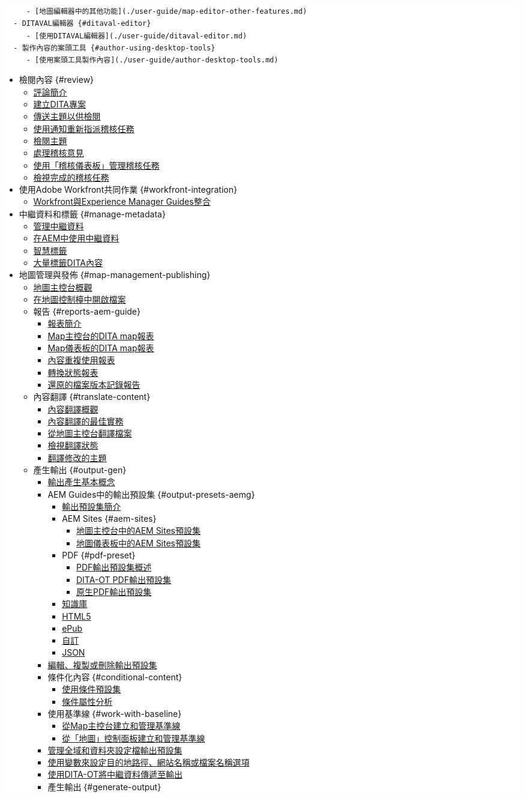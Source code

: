         - [地圖編輯器中的其他功能](./user-guide/map-editor-other-features.md)
      - DITAVAL編輯器 {#ditaval-editor}
         - [使用DITAVAL編輯器](./user-guide/ditaval-editor.md)
      - 製作內容的案頭工具 {#author-using-desktop-tools}
         - [使用案頭工具製作內容](./user-guide/author-desktop-tools.md)
   - 檢閱內容 {#review}
      - [評論簡介](./user-guide/review.md)
      - [建立DITA專案](./user-guide/authoring-create-dita-project.md)
      - [傳送主題以供檢閱](./user-guide/review-send-topics-for-review.md)
      - [使用通知重新指派稽核任務](./user-guide/reassign-review-using-notification.md)
      - [檢閱主題](./user-guide/review-topics.md)
      - [處理稽核意見](./user-guide/review-address-review-comments.md)
      - [使用「稽核儀表板」管理稽核任務](./user-guide/review-manage-tasks-review-dashboard.md)
      - [檢視完成的稽核任務](./user-guide/review-view-completed-task.md)
   - 使用Adobe Workfront共同作業 {#workfront-integration}
      - [Workfront與Experience Manager Guides整合](./user-guide/workfront-integration.md)
   - 中繼資料和標籤 {#manage-metadata}
      - [管理中繼資料](./user-guide/manage-metadata.md)
      - [在AEM中使用中繼資料](./user-guide/metadata-dita.md)
      - [智慧標籤](./user-guide/web-editor-smart-tagging.md)
      - [大量標籤DITA內容](./user-guide/map-editor-bulk-tagging.md)
   - 地圖管理與發佈 {#map-management-publishing}
      - [地圖主控台概觀](./user-guide/map-console-overview.md)
      - [在地圖控制檯中開啟檔案](./user-guide/open-files-map-console.md)
      - 報告 {#reports-aem-guide}
         - [報表簡介](./user-guide/reports-intro.md)
         - [Map主控台的DITA map報表](./user-guide/reports-web-editor.md)
         - [Map儀表板的DITA map報表](./user-guide/reports-ditamap.md)
         - [內容重複使用報表](./user-guide/reports-content-reuse.md)
         - [轉換狀態報表](./user-guide/reports-convertion-status.md)
         - [還原的檔案版本記錄報告](./user-guide/reports-reverted-file-version-history.md)
      - 內容翻譯 {#translate-content}
         - [內容翻譯概觀](./user-guide/translation.md)
         - [內容翻譯的最佳實務](./user-guide/translation-first-time.md)
         - [從地圖主控台翻譯檔案](./user-guide/translate-documents-web-editor.md)
         - [檢視翻譯狀態](./user-guide/translation-view-trans-state-6234.md)
         - [翻譯修改的主題](./user-guide/translation-modified-topics-6234.md)
      - 產生輸出 {#output-gen}
         - [輸出產生基本概念](./user-guide/generate-output.md)
         - AEM Guides中的輸出預設集 {#output-presets-aemg}
            - [輸出預設集簡介](./user-guide/generate-output-understand-presets.md)
            - AEM Sites {#aem-sites}
               - [地圖主控台中的AEM Sites預設集](./user-guide/generate-output-aem-site-web-editor.md)
               - [地圖儀表板中的AEM Sites預設集](./user-guide/generate-output-aem-site-map-dashboard.md)
            - PDF {#pdf-preset}
               - [PDF輸出預設集概述](./user-guide/generate-output-pdf.md)
               - [DITA-OT PDF輸出預設集](./user-guide/generate-output-pdf-dita-ot.md)
               - [原生PDF輸出預設集](./web-editor/native-pdf-web-editor.md)
            - [知識庫](./user-guide/generate-output-knowledge-base.md)
            - [HTML5](./user-guide/generate-output-html5.md)
            - [ePub](./user-guide/generate-output-epub.md)
            - [自訂](./user-guide/generate-output-custom.md)
            - [JSON](./user-guide/generate-output-json.md)
         - [編輯、複製或刪除輸出預設集](./user-guide/generate-output-create-edit-preset.md)
         - 條件化內容 {#conditional-content}
            - [使用條件預設集](./user-guide/generate-output-use-condition-presets.md)
            - [條件屬性分析](./user-guide/generate-output-conditional-attribute-profiling.md)
         - 使用基準線 {#work-with-baseline}
            - [從Map主控台建立和管理基準線](./user-guide/web-editor-baseline.md)
            - [從「地圖」控制面板建立和管理基準線](./user-guide/generate-output-use-baseline-for-publishing.md)
         - [管理全域和資料夾設定檔輸出預設集](./user-guide/web-editor-manage-output-presets.md)
         - [使用變數來設定目的地路徑、網站名稱或檔案名稱選項](./user-guide/generate-output-use-variables.md)
         - [使用DITA-OT將中繼資料傳遞至輸出](./user-guide/pass-metadata-dita-ot.md)
         - 產生輸出 {#generate-output}